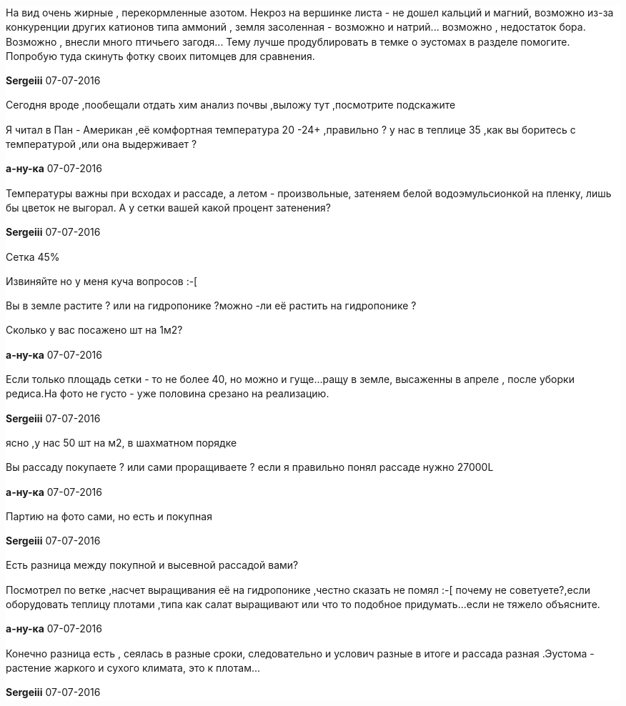 На вид очень жирные , перекормленные азотом. Некроз на вершинке листа - не дошел кальций и магний, возможно из-за конкуренции других катионов типа аммоний , земля засоленная - возможно и натрий... возможно , недостаток бора. Возможно , внесли много птичьего загодя... Тему лучше продублировать в темке о эустомах в разделе помогите. Попробую туда скинуть фотку своих питомцев для сравнения.


**Sergeiii** 07-07-2016

Сегодня вроде ,пообещали отдать хим анализ почвы ,выложу тут ,посмотрите подскажите

Я читал в Пан - Американ ,её комфортная температура 20 -24+ ,правильно ? у нас в теплице 35 ,как вы боритесь с температурой ,или она выдерживает ?


**а-ну-ка** 07-07-2016

Температуры важны при всходах и рассаде, а летом - произвольные, затеняем белой водоэмульсионкой на пленку, лишь бы цветок не выгорал. А у сетки вашей какой процент затенения?


**Sergeiii** 07-07-2016

Сетка 45% 

Извиняйте но у меня куча вопросов :-[ 

Вы в земле растите ? или на гидропонике ?можно -ли её растить на гидропонике ?

Сколько у вас посажено шт на 1м2? 


**а-ну-ка** 07-07-2016

Если только площадь сетки - то не более 40, но можно и гуще...ращу в земле, высаженны в апреле , после уборки редиса.На фото не густо - уже половина срезано на реализацию.


**Sergeiii** 07-07-2016

ясно ,у нас 50 шт на м2, в шахматном порядке

Вы рассаду покупаете ? или сами проращиваете ? если я правильно понял рассаде нужно 27000L


**а-ну-ка** 07-07-2016

Партию на фото сами, но есть и покупная 


**Sergeiii** 07-07-2016

Есть разница между покупной и высевной рассадой вами?

Посмотрел по ветке ,насчет выращивания её на гидропонике ,честно сказать не помял :-[ почему не советуете?,если оборудовать теплицу плотами ,типа как салат выращивают или что то подобное придумать...если не тяжело объясните. 


**а-ну-ка** 07-07-2016

Конечно разница есть , сеялась в разные сроки, следовательно и услович разные в итоге и рассада разная .Эустома - растение жаркого и сухого климата, это к плотам...


**Sergeiii** 07-07-2016
